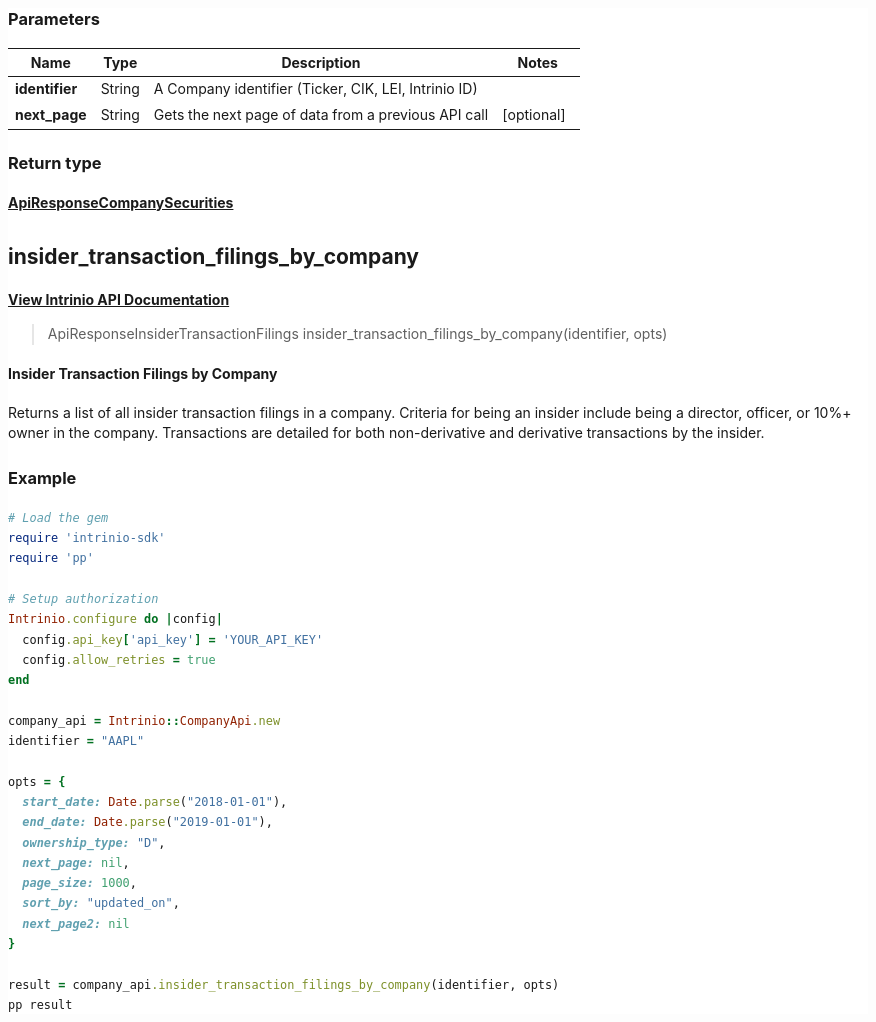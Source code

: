 [//]: # (END_CODE_EXAMPLE)

[//]: # (START_DEFINITION)

### Parameters

[//]: # (START_PARAMETERS)


Name | Type | Description  | Notes
------------- | ------------- | ------------- | -------------
 **identifier** | String| A Company identifier (Ticker, CIK, LEI, Intrinio ID) |  &nbsp;
 **next_page** | String| Gets the next page of data from a previous API call | [optional]  &nbsp;

[//]: # (END_PARAMETERS)

### Return type

[**ApiResponseCompanySecurities**](ApiResponseCompanySecurities.md)

[//]: # (END_OPERATION)


[//]: # (START_OPERATION)

[//]: # (CLASS:Intrinio::CompanyApi)

[//]: # (METHOD:insider_transaction_filings_by_company)

[//]: # (RETURN_TYPE:Intrinio::ApiResponseInsiderTransactionFilings)

[//]: # (RETURN_TYPE_KIND:object)

[//]: # (RETURN_TYPE_DOC:ApiResponseInsiderTransactionFilings.md)

[//]: # (OPERATION:insider_transaction_filings_by_company_v2)

[//]: # (ENDPOINT:/companies/{identifier}/insider_transaction_filings)

[//]: # (DOCUMENT_LINK:CompanyApi.md#insider_transaction_filings_by_company)

## **insider_transaction_filings_by_company**

[**View Intrinio API Documentation**](https://docs.intrinio.com/documentation/ruby/insider_transaction_filings_by_company_v2)

[//]: # (START_OVERVIEW)

> ApiResponseInsiderTransactionFilings insider_transaction_filings_by_company(identifier, opts)

#### Insider Transaction Filings by Company


Returns a list of all insider transaction filings in a company. Criteria for being an insider include being a director, officer, or 10%+ owner in the company. Transactions are detailed for both non-derivative and derivative transactions by the insider.

[//]: # (END_OVERVIEW)

### Example

[//]: # (START_CODE_EXAMPLE)

```ruby
# Load the gem
require 'intrinio-sdk'
require 'pp'

# Setup authorization
Intrinio.configure do |config|
  config.api_key['api_key'] = 'YOUR_API_KEY'
  config.allow_retries = true
end

company_api = Intrinio::CompanyApi.new
identifier = "AAPL"

opts = {
  start_date: Date.parse("2018-01-01"),
  end_date: Date.parse("2019-01-01"),
  ownership_type: "D",
  next_page: nil,
  page_size: 1000,
  sort_by: "updated_on",
  next_page2: nil
}

result = company_api.insider_transaction_filings_by_company(identifier, opts)
pp result
```


[//]: # (METHOD:get_all_companies)
[//]: # (RETURN_TYPE:Intrinio::ApiResponseCompanies)
[//]: # (RETURN_TYPE_DOC:ApiResponseCompanies.md)
[//]: # (OPERATION:get_all_companies_v2)
[//]: # (ENDPOINT:/companies)
[//]: # (DOCUMENT_LINK:CompanyApi.md#get_all_companies)
[//]: # (METHOD:get_all_companies_daily_metrics)
[//]: # (RETURN_TYPE:Intrinio::ApiResponseCompanyDailyMetrics)
[//]: # (RETURN_TYPE_DOC:ApiResponseCompanyDailyMetrics.md)
[//]: # (OPERATION:get_all_companies_daily_metrics_v2)
[//]: # (ENDPOINT:/companies/daily_metrics)
[//]: # (DOCUMENT_LINK:CompanyApi.md#get_all_companies_daily_metrics)
[//]: # (METHOD:get_all_company_news)
[//]: # (RETURN_TYPE:Intrinio::ApiResponseNews)
[//]: # (RETURN_TYPE_DOC:ApiResponseNews.md)
[//]: # (OPERATION:get_all_company_news_v2)
[//]: # (ENDPOINT:/companies/news)
[//]: # (DOCUMENT_LINK:CompanyApi.md#get_all_company_news)
[//]: # (METHOD:get_company)
[//]: # (RETURN_TYPE:Intrinio::Company)
[//]: # (RETURN_TYPE_DOC:Company.md)
[//]: # (OPERATION:get_company_v2)
[//]: # (ENDPOINT:/companies/{identifier})
[//]: # (DOCUMENT_LINK:CompanyApi.md#get_company)
[//]: # (METHOD:get_company_answers)
[//]: # (RETURN_TYPE:Intrinio::ApiResponseCompanyAnswers)
[//]: # (RETURN_TYPE_DOC:ApiResponseCompanyAnswers.md)
[//]: # (OPERATION:get_company_answers_v2)
[//]: # (ENDPOINT:/companies/{identifier}/answers)
[//]: # (DOCUMENT_LINK:CompanyApi.md#get_company_answers)
[//]: # (METHOD:get_company_daily_metrics)
[//]: # (RETURN_TYPE:Intrinio::ApiResponseCompanyDailyMetrics)
[//]: # (RETURN_TYPE_DOC:ApiResponseCompanyDailyMetrics.md)
[//]: # (OPERATION:get_company_daily_metrics_v2)
[//]: # (ENDPOINT:/companies/{identifier}/daily_metrics)
[//]: # (DOCUMENT_LINK:CompanyApi.md#get_company_daily_metrics)
[//]: # (METHOD:get_company_data_point_number)
[//]: # (RETURN_TYPE:Float)
[//]: # (RETURN_TYPE_KIND:primitive)
[//]: # (RETURN_TYPE_DOC:)
[//]: # (OPERATION:get_company_data_point_number_v2)
[//]: # (ENDPOINT:/companies/{identifier}/data_point/{tag}/number)
[//]: # (DOCUMENT_LINK:CompanyApi.md#get_company_data_point_number)
[//]: # (METHOD:get_company_data_point_text)
[//]: # (RETURN_TYPE:String)
[//]: # (RETURN_TYPE_KIND:primitive)
[//]: # (RETURN_TYPE_DOC:)
[//]: # (OPERATION:get_company_data_point_text_v2)
[//]: # (ENDPOINT:/companies/{identifier}/data_point/{tag}/text)
[//]: # (DOCUMENT_LINK:CompanyApi.md#get_company_data_point_text)
[//]: # (METHOD:get_company_filings)
[//]: # (RETURN_TYPE:Intrinio::ApiResponseCompanyFilings)
[//]: # (RETURN_TYPE_DOC:ApiResponseCompanyFilings.md)
[//]: # (OPERATION:get_company_filings_v2)
[//]: # (ENDPOINT:/companies/{identifier}/filings)
[//]: # (DOCUMENT_LINK:CompanyApi.md#get_company_filings)
[//]: # (METHOD:get_company_fundamentals)
[//]: # (RETURN_TYPE:Intrinio::ApiResponseCompanyFundamentals)
[//]: # (RETURN_TYPE_DOC:ApiResponseCompanyFundamentals.md)
[//]: # (OPERATION:get_company_fundamentals_v2)
[//]: # (ENDPOINT:/companies/{identifier}/fundamentals)
[//]: # (DOCUMENT_LINK:CompanyApi.md#get_company_fundamentals)
[//]: # (METHOD:get_company_historical_data)
[//]: # (RETURN_TYPE:Intrinio::ApiResponseCompanyHistoricalData)
[//]: # (RETURN_TYPE_DOC:ApiResponseCompanyHistoricalData.md)
[//]: # (OPERATION:get_company_historical_data_v2)
[//]: # (ENDPOINT:/companies/{identifier}/historical_data/{tag})
[//]: # (DOCUMENT_LINK:CompanyApi.md#get_company_historical_data)
[//]: # (METHOD:get_company_ipos)
[//]: # (RETURN_TYPE:Intrinio::ApiResponseInitialPublicOfferings)
[//]: # (RETURN_TYPE_DOC:ApiResponseInitialPublicOfferings.md)
[//]: # (OPERATION:get_company_ipos_v2)
[//]: # (ENDPOINT:/companies/ipos)
[//]: # (DOCUMENT_LINK:CompanyApi.md#get_company_ipos)
[//]: # (METHOD:get_company_news)
[//]: # (RETURN_TYPE:Intrinio::ApiResponseCompanyNews)
[//]: # (RETURN_TYPE_DOC:ApiResponseCompanyNews.md)
[//]: # (OPERATION:get_company_news_v2)
[//]: # (ENDPOINT:/companies/{identifier}/news)
[//]: # (DOCUMENT_LINK:CompanyApi.md#get_company_news)
[//]: # (METHOD:get_company_public_float)
[//]: # (RETURN_TYPE:Intrinio::ApiResponseCompanyPublicFloatResult)
[//]: # (RETURN_TYPE_DOC:ApiResponseCompanyPublicFloatResult.md)
[//]: # (OPERATION:get_company_public_float_v2)
[//]: # (ENDPOINT:/companies/{identifier}/public_float)
[//]: # (DOCUMENT_LINK:CompanyApi.md#get_company_public_float)
[//]: # (METHOD:get_company_securities)
[//]: # (RETURN_TYPE:Intrinio::ApiResponseCompanySecurities)
[//]: # (RETURN_TYPE_DOC:ApiResponseCompanySecurities.md)
[//]: # (OPERATION:get_company_securities_v2)
[//]: # (ENDPOINT:/companies/{identifier}/securities)
[//]: # (DOCUMENT_LINK:CompanyApi.md#get_company_securities)
[//]: # (METHOD:latest_insider_transaction_filing_by_company)
[//]: # (RETURN_TYPE:Intrinio::InsiderTransactionFiling)
[//]: # (RETURN_TYPE_DOC:InsiderTransactionFiling.md)
[//]: # (OPERATION:latest_insider_transaction_filing_by_company_v2)
[//]: # (ENDPOINT:/companies/{identifier}/insider_transaction_filings/latest)
[//]: # (DOCUMENT_LINK:CompanyApi.md#latest_insider_transaction_filing_by_company)
[//]: # (METHOD:lookup_company_fundamental)
[//]: # (RETURN_TYPE:Intrinio::Fundamental)
[//]: # (RETURN_TYPE_DOC:Fundamental.md)
[//]: # (OPERATION:lookup_company_fundamental_v2)
[//]: # (ENDPOINT:/companies/{identifier}/fundamentals/lookup/{statement_code}/{fiscal_year}/{fiscal_period})
[//]: # (DOCUMENT_LINK:CompanyApi.md#lookup_company_fundamental)
[//]: # (METHOD:recognize_company)
[//]: # (RETURN_TYPE:Intrinio::ApiResponseCompanyRecognize)
[//]: # (RETURN_TYPE_DOC:ApiResponseCompanyRecognize.md)
[//]: # (OPERATION:recognize_company_v2)
[//]: # (ENDPOINT:/companies/recognize)
[//]: # (DOCUMENT_LINK:CompanyApi.md#recognize_company)
[//]: # (METHOD:search_companies)
[//]: # (RETURN_TYPE:Intrinio::ApiResponseCompaniesSearch)
[//]: # (RETURN_TYPE_DOC:ApiResponseCompaniesSearch.md)
[//]: # (OPERATION:search_companies_v2)
[//]: # (ENDPOINT:/companies/search)
[//]: # (DOCUMENT_LINK:CompanyApi.md#search_companies)
[//]: # (METHOD:shares_outstanding_by_company)
[//]: # (RETURN_TYPE:Intrinio::ApiResponseCompanySharesOutstanding)
[//]: # (RETURN_TYPE_DOC:ApiResponseCompanySharesOutstanding.md)
[//]: # (OPERATION:shares_outstanding_by_company_v2)
[//]: # (ENDPOINT:/companies/{identifier}/shares_outstanding)
[//]: # (DOCUMENT_LINK:CompanyApi.md#shares_outstanding_by_company)